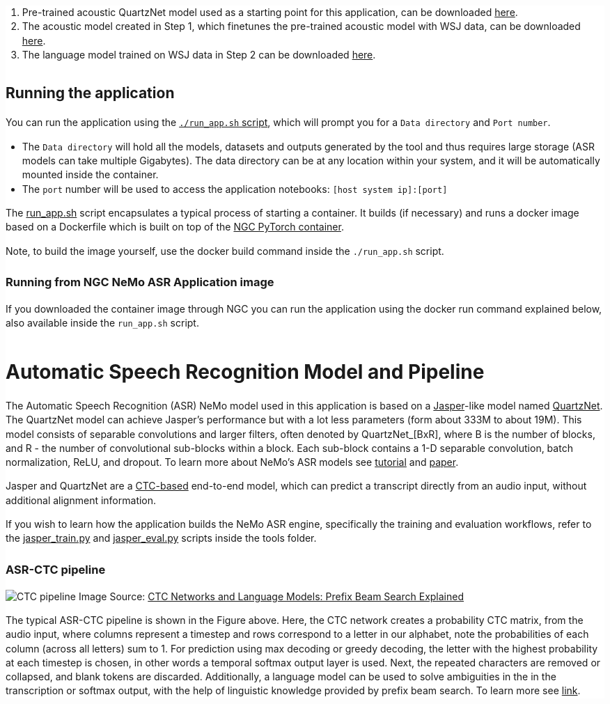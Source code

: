 1. Pre-trained acoustic QuartzNet model used as a starting point for this application, can be downloaded [here](https://ngc.nvidia.com/catalog/models/nvidia:quartznet15x5).
2. The acoustic model created in Step 1, which finetunes the pre-trained acoustic model with WSJ data, can be downloaded [here](https://ngc.nvidia.com/catalog/models/nvidia:wsj_quartznet_15x5).
3. The language model trained on WSJ data in Step 2 can be downloaded [here](https://ngc.nvidia.com/catalog/models/nvidia:wsj_lm_decoder).

## Running the application
You can run the application using the [`./run_app.sh` script](run_app.sh), which will prompt you for a `Data directory` and `Port number`.
- The `Data directory` will hold all the models, datasets and outputs generated by the tool and thus requires large storage (ASR models can take multiple Gigabytes). The data directory can be at any location within your system, and it will be automatically mounted inside the container.
- The `port` number will be used to access the application notebooks: `[host system ip]:[port]`

The [run_app.sh](run_app.sh) script encapsulates a typical process of starting a container. It builds (if necessary) and runs a docker image based on a Dockerfile which is built on top of the [NGC PyTorch container](https://ngc.nvidia.com/catalog/containers/nvidia:pytorch).

Note, to build the image yourself, use the docker build command inside the `./run_app.sh` script.

### Running from NGC NeMo ASR Application image
If you downloaded the container image through NGC you can run the application using the docker run command explained below, also available inside the `run_app.sh` script.



# Automatic Speech Recognition Model and Pipeline
The Automatic Speech Recognition (ASR) NeMo model used in this application is based on a [Jasper]( https://arxiv.org/abs/1904.03288)-like model named [QuartzNet]( https://nvidia.github.io/NeMo/asr/quartznet.html).  The QuartzNet model can achieve Jasper’s performance but with a lot less parameters (form about 333M to about 19M). This model consists of separable convolutions and larger filters, often denoted by QuartzNet_[BxR], where B is the number of blocks, and R - the number of convolutional sub-blocks within a block. Each sub-block contains a 1-D separable convolution, batch normalization, ReLU, and dropout. To learn more about NeMo’s ASR models see [tutorial](https://nvidia.github.io/NeMo/asr/models.html) and [paper](https://arxiv.org/pdf/1910.10261.pdf).

Jasper and QuartzNet are a [CTC-based]( https://www.cs.toronto.edu/~graves/icml_2006.pdf) end-to-end model, which can predict a transcript directly from an audio input, without additional alignment information.

If you wish to learn how the application builds the NeMo ASR engine, specifically the training and evaluation workflows, refer to the [jasper_train.py](/tools/NeMo/jasper_train.py) and [jasper_eval.py](/tools/NeMo/jasper_eval.py) scripts inside the tools folder.

### ASR-CTC pipeline
![CTC pipeline](https://miro.medium.com/max/4131/1*4ailcffDrQH3v9FquuX30A.png)
Image Source: [CTC Networks and Language Models: Prefix Beam Search Explained](https://medium.com/corti-ai/ctc-networks-and-language-models-prefix-beam-search-explained-c11d1ee23306)

The typical ASR-CTC pipeline is shown in the Figure above. Here, the CTC network creates a probability CTC matrix, from the audio input, where columns represent a timestep and rows correspond to a letter in our alphabet, note the probabilities of each column (across all letters) sum to 1. For prediction using max decoding or greedy decoding, the letter with the highest probability at each timestep is chosen, in other words a temporal softmax output layer is used. Next, the repeated characters are removed or collapsed, and blank tokens are discarded. Additionally, a language model can be used to solve ambiguities in the in the transcription or softmax output, with the help of linguistic knowledge provided by prefix beam search. To learn more see [link]( https://medium.com/corti-ai/ctc-networks-and-language-models-prefix-beam-search-explained-c11d1ee23306).
